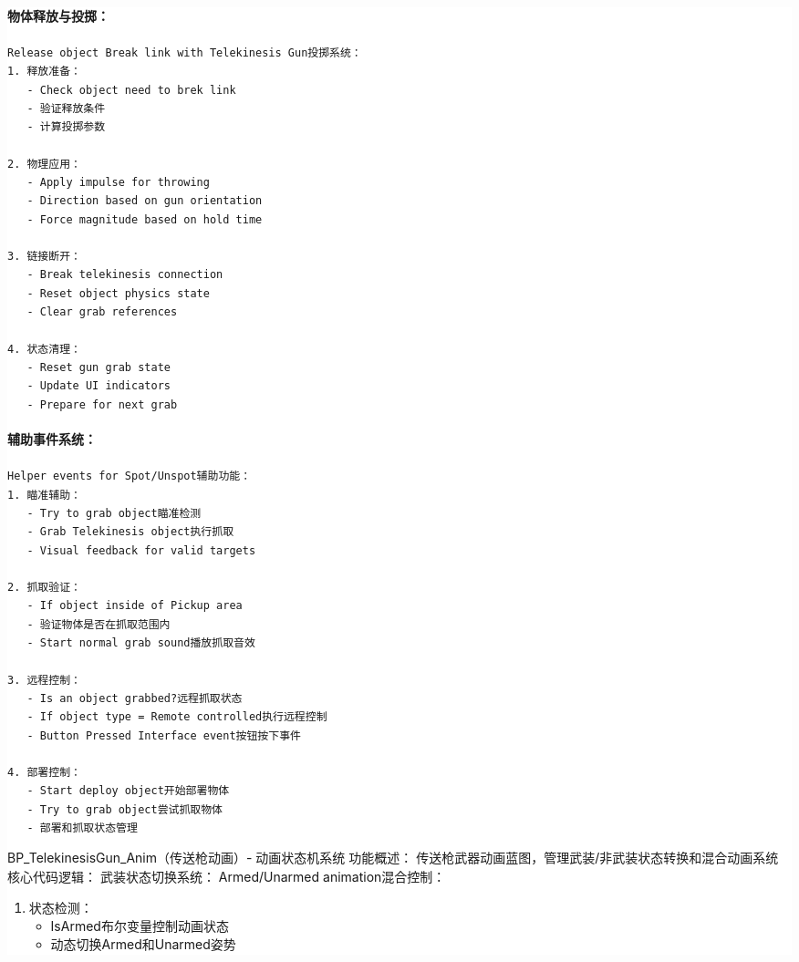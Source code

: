 #### 物体释放与投掷：

```
Release object Break link with Telekinesis Gun投掷系统：
1. 释放准备：
   - Check object need to brek link
   - 验证释放条件
   - 计算投掷参数

2. 物理应用：
   - Apply impulse for throwing
   - Direction based on gun orientation
   - Force magnitude based on hold time

3. 链接断开：
   - Break telekinesis connection
   - Reset object physics state
   - Clear grab references

4. 状态清理：
   - Reset gun grab state
   - Update UI indicators
   - Prepare for next grab
```

#### 辅助事件系统：

```
Helper events for Spot/Unspot辅助功能：
1. 瞄准辅助：
   - Try to grab object瞄准检测
   - Grab Telekinesis object执行抓取
   - Visual feedback for valid targets

2. 抓取验证：
   - If object inside of Pickup area
   - 验证物体是否在抓取范围内
   - Start normal grab sound播放抓取音效

3. 远程控制：
   - Is an object grabbed?远程抓取状态
   - If object type = Remote controlled执行远程控制
   - Button Pressed Interface event按钮按下事件

4. 部署控制：
   - Start deploy object开始部署物体
   - Try to grab object尝试抓取物体
   - 部署和抓取状态管理
```
BP_TelekinesisGun_Anim（传送枪动画）- 动画状态机系统
功能概述：
传送枪武器动画蓝图，管理武装/非武装状态转换和混合动画系统
核心代码逻辑：
武装状态切换系统：
Armed/Unarmed animation混合控制：
1. 状态检测：
   - IsArmed布尔变量控制动画状态
   - 动态切换Armed和Unarmed姿势
